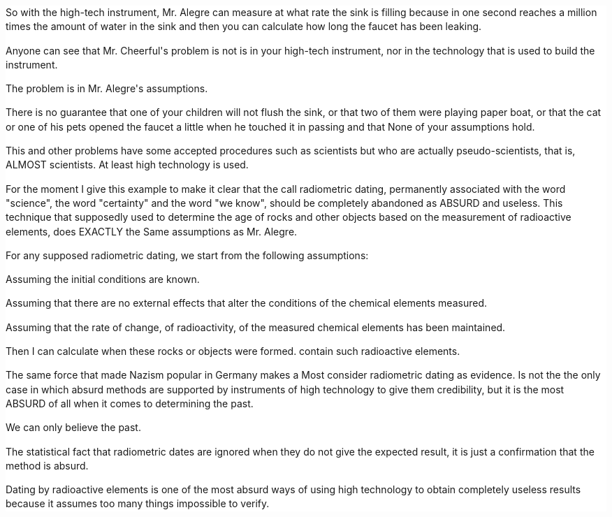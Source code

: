 So with the high-tech instrument, Mr. Alegre can
measure at what rate the sink is filling because in one second
reaches a million times the amount of water in the sink and
then you can calculate how long the faucet has been leaking.

Anyone can see that Mr. Cheerful's problem is not
is in your high-tech instrument, nor in the technology that is
used to build the instrument.

The problem is in Mr. Alegre's assumptions.

There is no guarantee that one of your children will not flush the sink, or
that two of them were playing paper boat, or that the cat or
one of his pets opened the faucet a little when he touched it in passing and that
None of your assumptions hold.

This and other problems have some accepted procedures such as
scientists but who are actually pseudo-scientists, that is, ALMOST
scientists. At least high technology is used.

For the moment I give this example to make it clear that the call
radiometric dating, permanently associated with the word
"science", the word "certainty" and the word "we know", should be
completely abandoned as ABSURD and useless. This technique that
supposedly used to determine the age of rocks and other objects
based on the measurement of radioactive elements, does EXACTLY the
Same assumptions as Mr. Alegre.

For any supposed radiometric dating, we start from the following
assumptions:

Assuming the initial conditions are known.

Assuming that there are no external effects that alter the conditions of
the chemical elements measured.

Assuming that the rate of change, of radioactivity, of the
measured chemical elements has been maintained.

Then I can calculate when these rocks or objects were formed.
contain such radioactive elements.

The same force that made Nazism popular in Germany makes a
Most consider radiometric dating as evidence. Is not the
the only case in which absurd methods are supported by instruments of high
technology to give them credibility, but it is the most ABSURD of all
when it comes to determining the past.

We can only believe the past.

The statistical fact that radiometric dates are ignored
when they do not give the expected result, it is just a confirmation that
the method is absurd.

Dating by radioactive elements is one of the most absurd ways
of using high technology to obtain completely useless results
because it assumes too many things impossible to verify.
